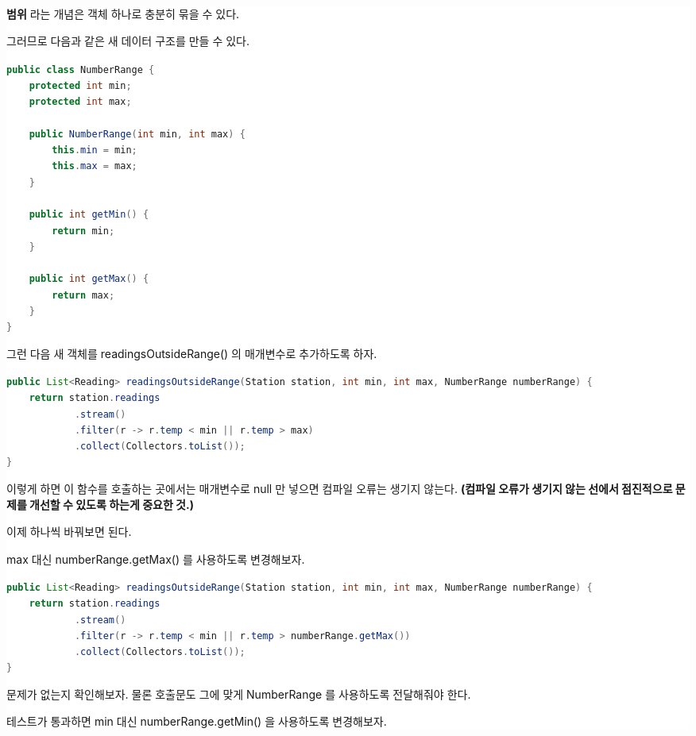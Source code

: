 __범위__ 라는 개념은 객체 하나로 충분히 묶을 수 있다. 

그러므로 다음과 같은 새 데이터 구조를 만들 수 있다. 

````java
public class NumberRange {
    protected int min;
    protected int max;

    public NumberRange(int min, int max) {
        this.min = min;
        this.max = max;
    }

    public int getMin() {
        return min;
    }

    public int getMax() {
        return max;
    }
}
````

그런 다음 새 객체를 readingsOutsideRange() 의 매개변수로 추가하도록 하자. 

````java
public List<Reading> readingsOutsideRange(Station station, int min, int max, NumberRange numberRange) {
    return station.readings
            .stream()
            .filter(r -> r.temp < min || r.temp > max)
            .collect(Collectors.toList());
}
````

이렇게 하면 이 함수를 호출하는 곳에서는 매개변수로 null 만 넣으면 컴파일 오류는 생기지 않는다. __(컴파일 오류가 생기지 않는 선에서 점진적으로 문제를 개선할 수 있도록 하는게 중요한 것.)__

이제 하나씩 바꿔보면 된다. 

max 대신 numberRange.getMax() 를 사용하도록 변경해보자. 

```java
public List<Reading> readingsOutsideRange(Station station, int min, int max, NumberRange numberRange) {
    return station.readings
            .stream()
            .filter(r -> r.temp < min || r.temp > numberRange.getMax())
            .collect(Collectors.toList());
}
```

문제가 없는지 확인해보자. 물론 호출문도 그에 맞게 NumberRange 를 사용하도록 전달해줘야 한다. 

테스트가 통과하면 min 대신 numberRange.getMin() 을 사용하도록 변경해보자. 
